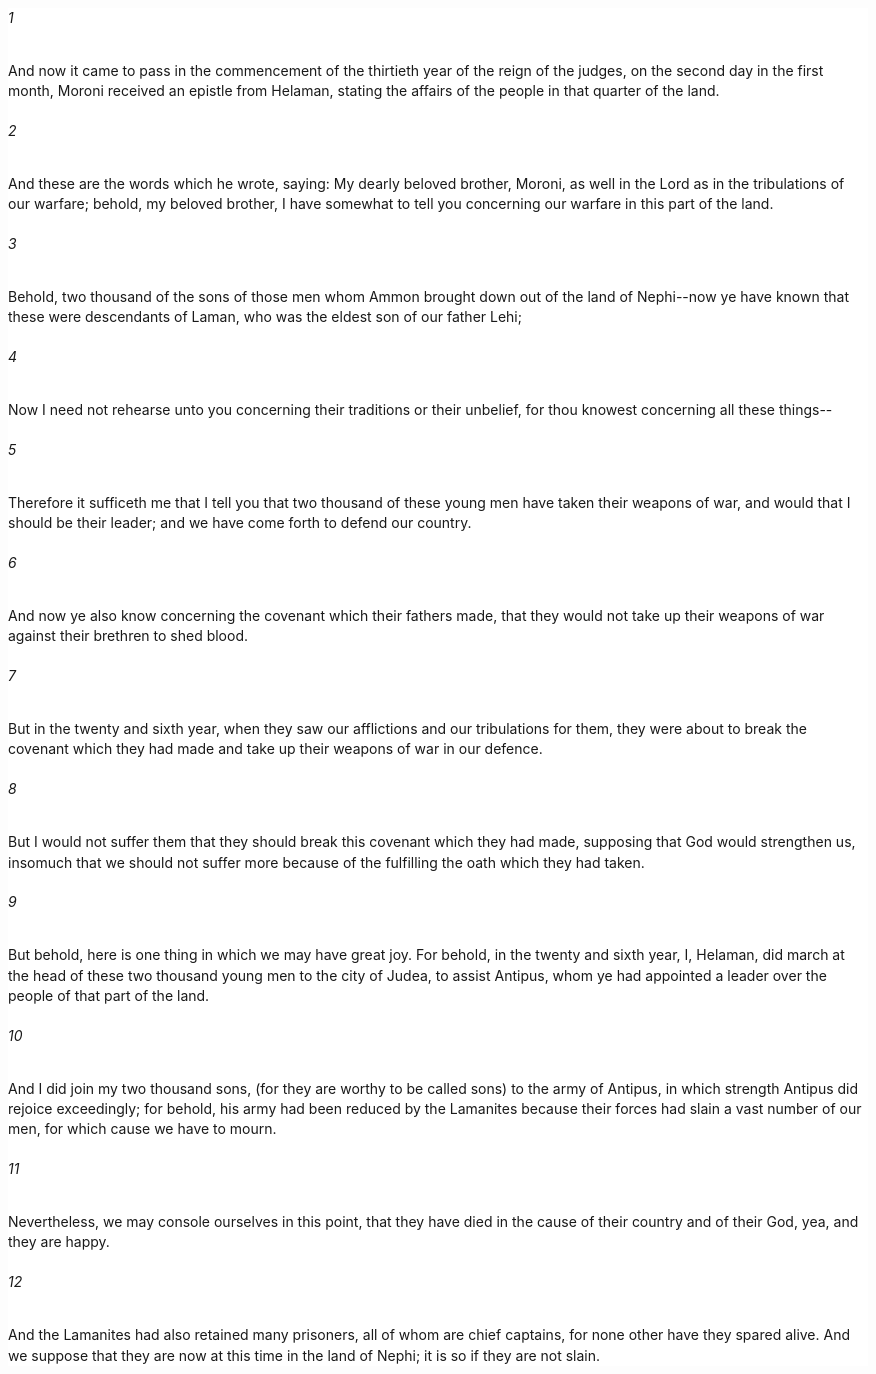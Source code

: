 ###### 1
And now it came to pass in the commencement of the thirtieth year of the reign of the judges, on the second day in the first month, Moroni received an epistle from Helaman, stating the affairs of the people in that quarter of the land.

###### 2
And these are the words which he wrote, saying: My dearly beloved brother, Moroni, as well in the Lord as in the tribulations of our warfare; behold, my beloved brother, I have somewhat to tell you concerning our warfare in this part of the land.

###### 3
Behold, two thousand of the sons of those men whom Ammon brought down out of the land of Nephi--now ye have known that these were descendants of Laman, who was the eldest son of our father Lehi;

###### 4
Now I need not rehearse unto you concerning their traditions or their unbelief, for thou knowest concerning all these things--

###### 5
Therefore it sufficeth me that I tell you that two thousand of these young men have taken their weapons of war, and would that I should be their leader; and we have come forth to defend our country.

###### 6
And now ye also know concerning the covenant which their fathers made, that they would not take up their weapons of war against their brethren to shed blood.

###### 7
But in the twenty and sixth year, when they saw our afflictions and our tribulations for them, they were about to break the covenant which they had made and take up their weapons of war in our defence.

###### 8
But I would not suffer them that they should break this covenant which they had made, supposing that God would strengthen us, insomuch that we should not suffer more because of the fulfilling the oath which they had taken.

###### 9
But behold, here is one thing in which we may have great joy. For behold, in the twenty and sixth year, I, Helaman, did march at the head of these two thousand young men to the city of Judea, to assist Antipus, whom ye had appointed a leader over the people of that part of the land.

###### 10
And I did join my two thousand sons, (for they are worthy to be called sons) to the army of Antipus, in which strength Antipus did rejoice exceedingly; for behold, his army had been reduced by the Lamanites because their forces had slain a vast number of our men, for which cause we have to mourn.

###### 11
Nevertheless, we may console ourselves in this point, that they have died in the cause of their country and of their God, yea, and they are happy.

###### 12
And the Lamanites had also retained many prisoners, all of whom are chief captains, for none other have they spared alive. And we suppose that they are now at this time in the land of Nephi; it is so if they are not slain.
